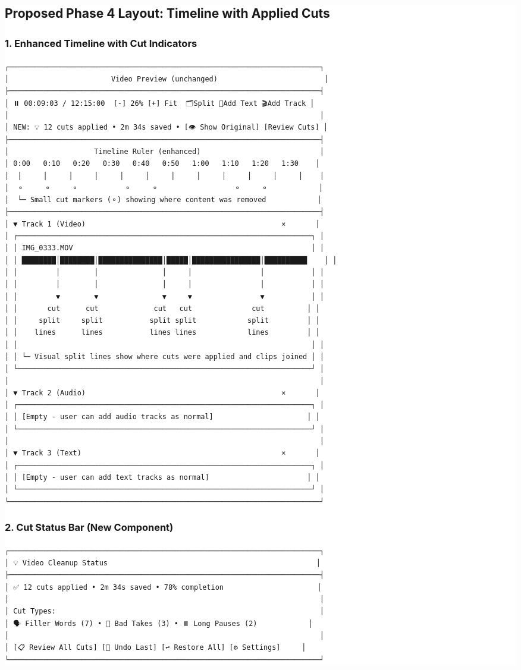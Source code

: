 ## Proposed Phase 4 Layout: Timeline with Applied Cuts

### 1. Enhanced Timeline with Cut Indicators

```
┌─────────────────────────────────────────────────────────────────────────┐
│                        Video Preview (unchanged)                         │
├─────────────────────────────────────────────────────────────────────────┤
│ ⏸️ 00:09:03 / 12:15:00  [-] 26% [+] Fit  🗂️Split 📝Add Text 🎬Add Track │
│                                                                         │
│ NEW: 💡 12 cuts applied • 2m 34s saved • [👁️ Show Original] [Review Cuts] │
├─────────────────────────────────────────────────────────────────────────┤
│                    Timeline Ruler (enhanced)                            │
│ 0:00   0:10   0:20   0:30   0:40   0:50   1:00   1:10   1:20   1:30    │
│  │     │     │     │     │     │     │     │     │     │     │     │    │
│  ⚬     ⚬     ⚬           ⚬     ⚬                  ⚬     ⚬            │
│  └─ Small cut markers (⚬) showing where content was removed            │
├─────────────────────────────────────────────────────────────────────────┤
│ ▼ Track 1 (Video)                                              ×       │
│ ┌─────────────────────────────────────────────────────────────────────┐ │
│ │ IMG_0333.MOV                                                        │ │
│ │ ████████│████████│███████████████│█████│████████████████│██████████    │ │
│ │         │        │               │     │                │           │ │
│ │         │        │               │     │                │           │ │
│ │         ▼        ▼               ▼     ▼                ▼           │ │
│ │       cut      cut             cut   cut              cut          │ │
│ │     split     split           split split            split         │ │
│ │    lines      lines           lines lines            lines         │ │
│ │                                                                     │ │
│ │ └─ Visual split lines show where cuts were applied and clips joined │ │
│ └─────────────────────────────────────────────────────────────────────┘ │
│                                                                         │
│ ▼ Track 2 (Audio)                                              ×       │
│ ┌─────────────────────────────────────────────────────────────────────┐ │
│ │ [Empty - user can add audio tracks as normal]                      │ │
│ └─────────────────────────────────────────────────────────────────────┘ │
│                                                                         │
│ ▼ Track 3 (Text)                                               ×       │
│ ┌─────────────────────────────────────────────────────────────────────┐ │
│ │ [Empty - user can add text tracks as normal]                       │ │
│ └─────────────────────────────────────────────────────────────────────┘ │
└─────────────────────────────────────────────────────────────────────────┘
```

### 2. Cut Status Bar (New Component)

```
┌─────────────────────────────────────────────────────────────────────────┐
│ 💡 Video Cleanup Status                                                 │
├─────────────────────────────────────────────────────────────────────────┤
│ ✅ 12 cuts applied • 2m 34s saved • 78% completion                      │
│                                                                         │
│ Cut Types:                                                              │
│ 🗣️ Filler Words (7) • 🔄 Bad Takes (3) • ⏸️ Long Pauses (2)            │
│                                                                         │
│ [📋 Review All Cuts] [🔄 Undo Last] [↩️ Restore All] [⚙️ Settings]     │
└─────────────────────────────────────────────────────────────────────────┘
```
